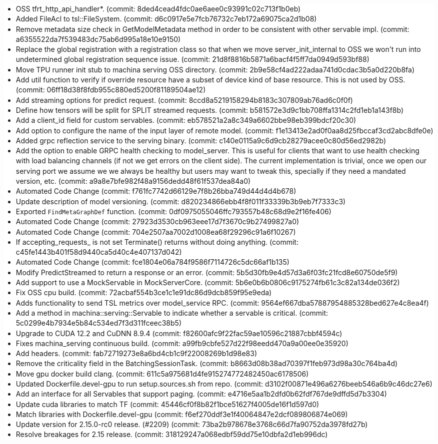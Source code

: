 * OSS tfrt_http_api_handler*. (commit: 8ded4cead4fdc0ae6aee0c93991c02c713f1b0eb)
* Added FileAcl to tsl::FileSystem. (commit: d6c0917e5e7fcb76732c7eb172a69075ca2d1b08)
* Remove metadata size check in GetModelMetadata method in order to be consistent with other servable impl. (commit: a6355522da7f539483dc75ab6d995a18e10e9150)
* Replace the global registration with a registration class so that when we move server_init_internal to OSS we won't run into undetermined global registration sequence issue. (commit: 21d8f8816b5871a6bacf4f5ff7da0949d593bf88)
* Move TPU runner init stub to machina serving OSS directory. (commit: 2b9e58cf4ad222adaa741d0cdac3b5a0d220b8fa)
* Add util function to verify if override resource have a subset of device kind of base resource. This is not used by OSS. (commit: 06ff18d38f8fdb955c880ed5200f81189504ae12)
* Add streaming options for predict request. (commit: 8ccd8a5219158294b8183c307809ab76ad6c0f0f)
* Define how tensors will be split for SPLIT streamed requests. (commit: b581572e3d9c1bb708ffa1314c2fd1eb1a143f8b)
* Add a client_id field for custom servables. (commit: eb578521a2a8c349a6602bbe98eb399bdcf20c30)
* Add option to configure the name of the input layer of remote model. (commit: f1e13413e2ad0f0aa8d25fbccaf3cd2abc8dfe0e)
* Added grpc reflection service to the serving binary. (commit: c140e0115a9c6d9cb28279acee0c80d56ed2982b)
* Add the option to enable GRPC health checking to model_server. This is useful for clients that want to use health checking with load balancing channels (if not we get errors on the client side). The current implementation is trivial, once we open our serving port we assume we we always be healthy but users may want to tweak this, specially if they need a mandated version, etc. (commit: a9a8e7bfe982f48a9156dedd48f61f537dea84a0)
* Automated Code Change (commit: f761fc7742d66129e7f8b26bba749d44d4d4b678)
* Update description of model versioning. (commit: d820234866ebb4f8f011f33339b3b9eb7f7333c3)
* Exported `FindMetaGraphDef` function. (commit: 0df0975055046ffc793557b48c68d9e2f16fe406)
* Automated Code Change (commit: 27923d3530cb963eee17d7f3670c9b27499827a0)
* Automated Code Change (commit: 704e2507aa7002d1008ea68f29296c91a6f10267)
* If accepting_requests_ is not set Terminate() returns without doing anything. (commit: c45fe1443b401f58d9440ca5d40c4e407137d042)
* Automated Code Change (commit: fce1804e06a784f9586f7114726c5dc66af1b135)
* Modify PredictStreamed to return a response or an error. (commit: 5b5d30fb9e4d57d3a6f03fc21fcd8e60750de5f9)
* Add support to use a MockServable in MockServerCore. (commit: 5b6e0b6b0806c9175274fb61c3c82a134de036f2)
* Fix OSS cpu build. (commit: 72acbaf554b3ce1c1e91dc86d9dcb859f95e9eda)
* Adds functionality to send TSL metrics over model_service RPC. (commit: 9564ef667dba57887954885328bed627e4c8ea4f)
* Add a method in machina::serving::Servable to indicate whether a servable is critical. (commit: 5c0299e4b7934e5b84c534ed7f3d311fceec38b5)
* Upgrade to CUDA 12.2 and CuDNN 8.9.4 (commit: f82600afc9f22fac59ae10596c21887cbbf4594c)
* Fixes machina_serving continuous build. (commit: a99fb9cbfe527d22f98eedd470a9a00ee0e35920)
* Add headers. (commit: fab72719273e8a6bd4cb1c9f22008269b1d98e83)
* Remove the criticality field in the BatchingSessionTask. (commit: b8663d08b38ad70397f1feb973d98a30c764ba4d)
* Move gpu docker build clang. (commit: 611c5a975681d4fe915274772482450ac6178506)
* Updated Dockerfile.devel-gpu to run setup.sources.sh from repo. (commit: d3102f00871e496a6276beeb546a6b9c46dc27e6)
* Add an interface for all Servables that support paging. (commit: e4716e5aa1b2dfd0b62fdf767de9dffd5d7b3304)
* Update cuda libraries to match TF (commit: 45446cf0f8b82f1bce51627f4005de16f1d597d0)
* Match libraries with Dockerfile.devel-gpu (commit: f6ef270ddf3e1f40064847e2dcf089806874e069)
* Update version for 2.15.0-rc0 release. (#2209) (commit: 73ba2b978678e3768c66d7fa90752da3978fd27b)
* Resolve breakages for 2.15 release. (commit: 318129247a068edbf59dd75e10dbfa2d1eb996dc)
